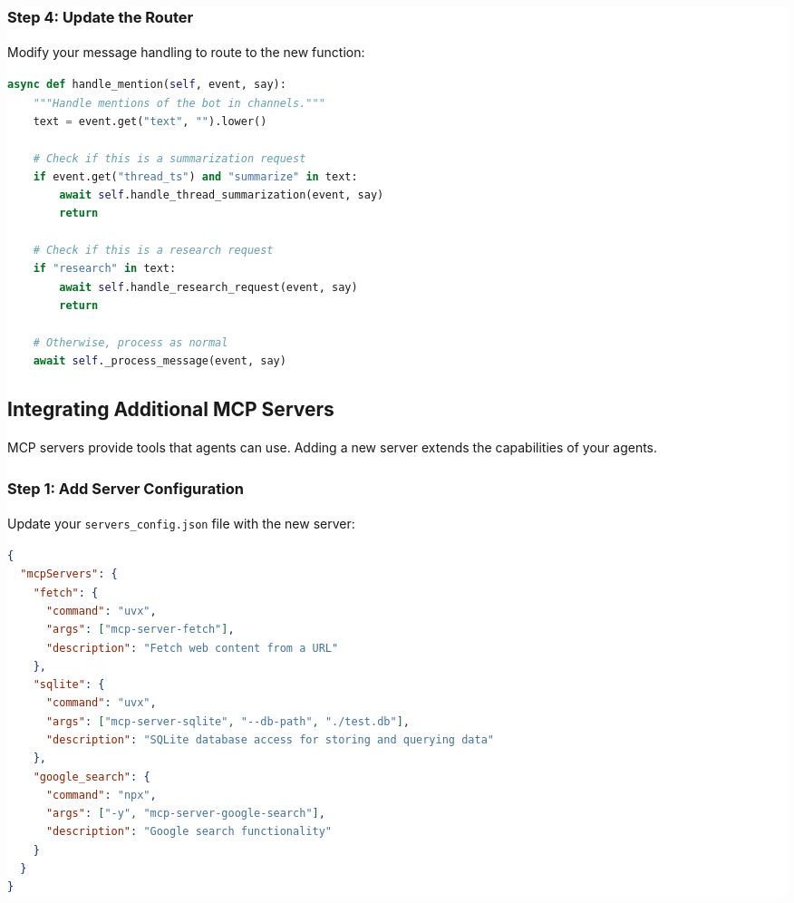 ### Step 4: Update the Router

Modify your message handling to route to the new function:

```python
async def handle_mention(self, event, say):
    """Handle mentions of the bot in channels."""
    text = event.get("text", "").lower()

    # Check if this is a summarization request
    if event.get("thread_ts") and "summarize" in text:
        await self.handle_thread_summarization(event, say)
        return

    # Check if this is a research request
    if "research" in text:
        await self.handle_research_request(event, say)
        return

    # Otherwise, process as normal
    await self._process_message(event, say)
```

## Integrating Additional MCP Servers

MCP servers provide tools that agents can use. Adding a new server extends the capabilities of your agents.

### Step 1: Add Server Configuration

Update your `servers_config.json` file with the new server:

```json
{
  "mcpServers": {
    "fetch": {
      "command": "uvx",
      "args": ["mcp-server-fetch"],
      "description": "Fetch web content from a URL"
    },
    "sqlite": {
      "command": "uvx",
      "args": ["mcp-server-sqlite", "--db-path", "./test.db"],
      "description": "SQLite database access for storing and querying data"
    },
    "google_search": {
      "command": "npx",
      "args": ["-y", "mcp-server-google-search"],
      "description": "Google search functionality"
    }
  }
}
```
